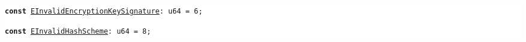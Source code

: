 <a name="(ika_system=0x0)_dwallet_2pc_mpc_secp256k1_inner_EInvalidEncryptionKeySignature"></a>



<pre><code><b>const</b> <a href="../ika_system/dwallet_2pc_mpc_secp256k1_inner.md#(ika_system=0x0)_dwallet_2pc_mpc_secp256k1_inner_EInvalidEncryptionKeySignature">EInvalidEncryptionKeySignature</a>: u64 = 6;
</code></pre>



<a name="(ika_system=0x0)_dwallet_2pc_mpc_secp256k1_inner_EInvalidHashScheme"></a>



<pre><code><b>const</b> <a href="../ika_system/dwallet_2pc_mpc_secp256k1_inner.md#(ika_system=0x0)_dwallet_2pc_mpc_secp256k1_inner_EInvalidHashScheme">EInvalidHashScheme</a>: u64 = 8;
</code></pre>



